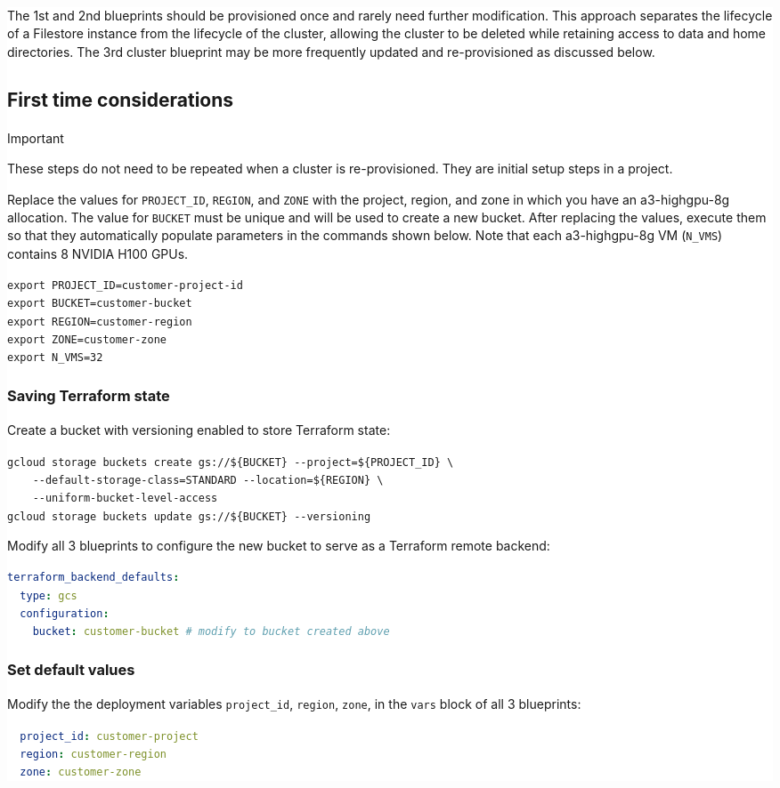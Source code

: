 The 1st and 2nd blueprints should be provisioned once and rarely need further
modification. This approach separates the lifecycle of a Filestore instance from
the lifecycle of the cluster, allowing the cluster to be deleted while retaining
access to data and home directories. The 3rd cluster blueprint may be more
frequently updated and re-provisioned as discussed below.

## First time considerations

> [!IMPORTANT]
> These steps do not need to be repeated when a cluster is re-provisioned. They
> are initial setup steps in a project.

Replace the values for `PROJECT_ID`, `REGION`, and `ZONE` with the project,
region, and zone in which you have an a3-highgpu-8g allocation. The value for
`BUCKET` must be unique and will be used to create a new bucket. After replacing
the values, execute them so that they automatically populate parameters in the
commands shown below. Note that each a3-highgpu-8g VM (`N_VMS`) contains 8 NVIDIA
H100 GPUs.

```shell
export PROJECT_ID=customer-project-id
export BUCKET=customer-bucket
export REGION=customer-region
export ZONE=customer-zone
export N_VMS=32
```

### Saving Terraform state
Create a bucket with versioning enabled to store Terraform state:

```shell
gcloud storage buckets create gs://${BUCKET} --project=${PROJECT_ID} \
    --default-storage-class=STANDARD --location=${REGION} \
    --uniform-bucket-level-access
gcloud storage buckets update gs://${BUCKET} --versioning
```

Modify all 3 blueprints to configure the new bucket to serve as a Terraform
remote backend:

```yaml
terraform_backend_defaults:
  type: gcs
  configuration:
    bucket: customer-bucket # modify to bucket created above
```

### Set default values

Modify the the deployment variables `project_id`, `region`, `zone`, in the
`vars` block of all 3 blueprints:

```yaml
  project_id: customer-project
  region: customer-region
  zone: customer-zone
```


[consume]: https://cloud.google.com/compute/docs/instances/reservations-consume#consuming_instances_from_any_matching_reservation
[tkdeps]: https://cloud.google.com/cluster-toolkit/docs/setup/install-dependencies
[tkinstall]: https://github.com/GoogleCloudPlatform/cluster-toolkit/#quickstart